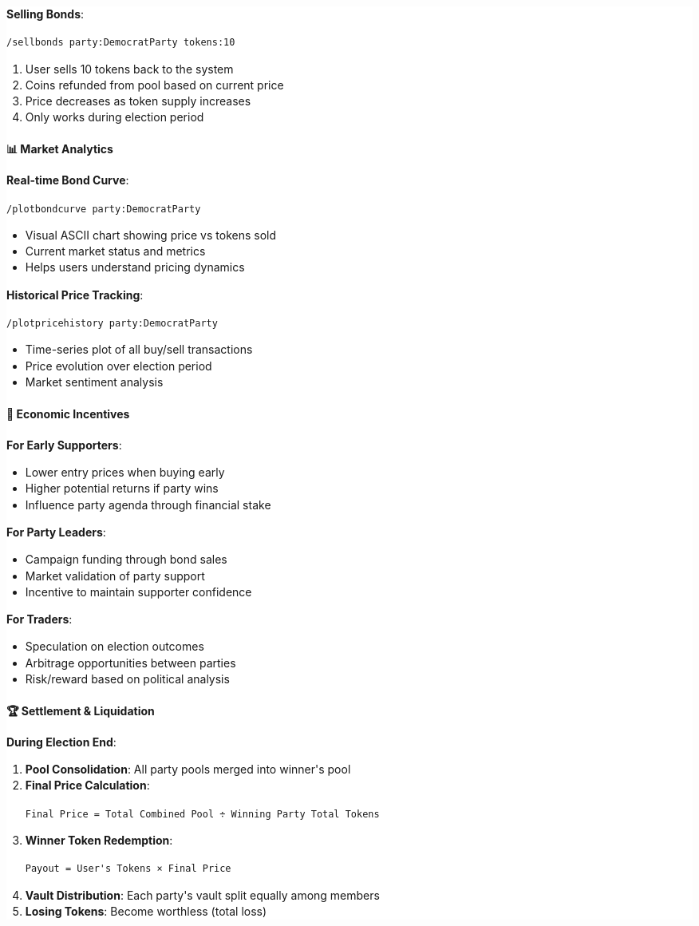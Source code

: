 **Selling Bonds**:
```bash
/sellbonds party:DemocratParty tokens:10
```
1. User sells 10 tokens back to the system
2. Coins refunded from pool based on current price
3. Price decreases as token supply increases
4. Only works during election period

#### 📊 Market Analytics

**Real-time Bond Curve**:
```bash
/plotbondcurve party:DemocratParty
```
- Visual ASCII chart showing price vs tokens sold
- Current market status and metrics
- Helps users understand pricing dynamics

**Historical Price Tracking**:
```bash
/plotpricehistory party:DemocratParty
```
- Time-series plot of all buy/sell transactions
- Price evolution over election period
- Market sentiment analysis

#### 🎯 Economic Incentives

**For Early Supporters**:
- Lower entry prices when buying early
- Higher potential returns if party wins
- Influence party agenda through financial stake

**For Party Leaders**:
- Campaign funding through bond sales
- Market validation of party support
- Incentive to maintain supporter confidence

**For Traders**:
- Speculation on election outcomes
- Arbitrage opportunities between parties
- Risk/reward based on political analysis

#### 🏆 Settlement & Liquidation

**During Election End**:

1. **Pool Consolidation**: All party pools merged into winner's pool
2. **Final Price Calculation**: 
   ```
   Final Price = Total Combined Pool ÷ Winning Party Total Tokens
   ```
3. **Winner Token Redemption**: 
   ```
   Payout = User's Tokens × Final Price
   ```
4. **Vault Distribution**: Each party's vault split equally among members
5. **Losing Tokens**: Become worthless (total loss)

